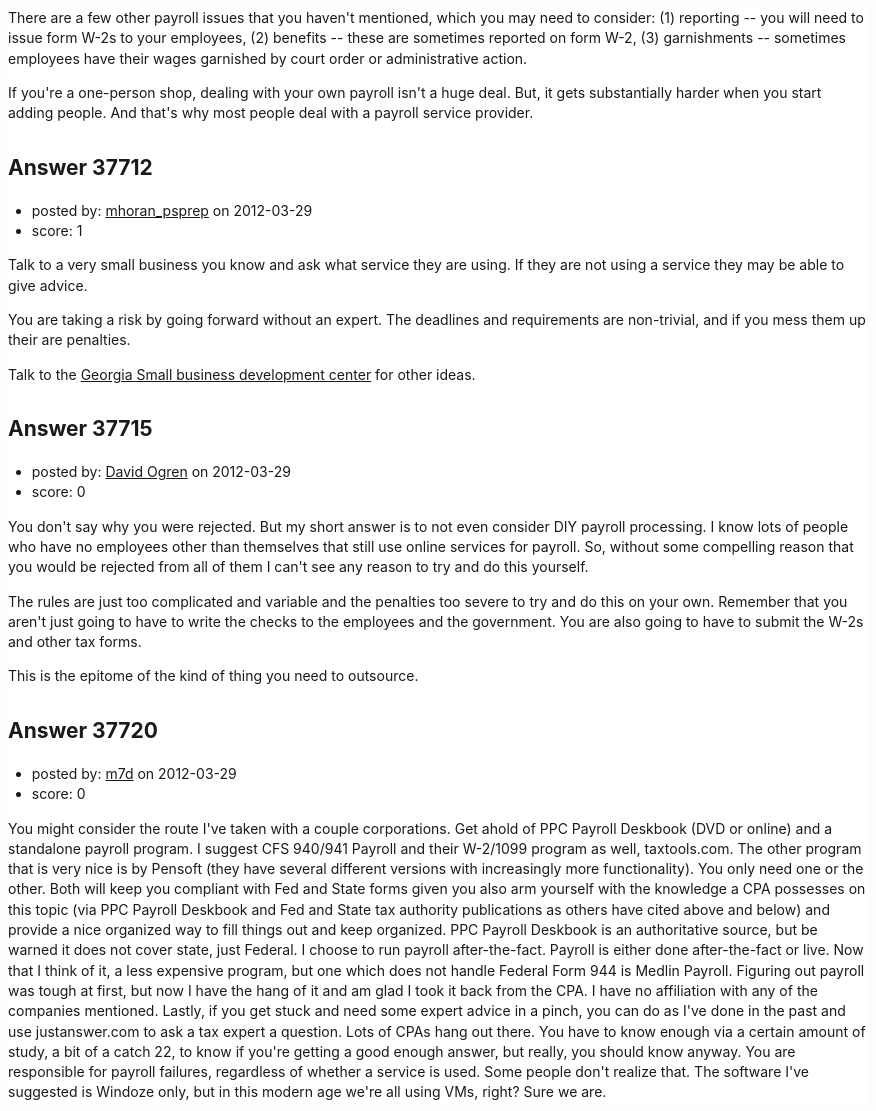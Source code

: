 There are a few other payroll issues that you haven't mentioned, which you may need to consider: (1) reporting -- you will need to issue form W-2s to your employees, (2) benefits -- these are sometimes reported on form W-2, (3) garnishments -- sometimes employees have their wages garnished by court order or administrative action.

If you're a one-person shop, dealing with your own payroll isn't a huge deal.  But, it gets substantially harder when you start adding people.  And that's why most people deal with a payroll service provider.


## Answer 37712

- posted by: [mhoran_psprep](https://stackexchange.com/users/-1/15626-mhoran-psprep) on 2012-03-29
- score: 1

<p>Talk to a very small business you know and ask what service they are using. If they are not using a service they may be able to give advice.</p>

<p>You are taking a risk by going forward without an expert. The deadlines and requirements are non-trivial, and if you mess them up their are penalties. </p>

<p>Talk to the <a href="http://www.georgiasbdc.org/" rel="nofollow">Georgia Small business development center</a> for other ideas.</p>



## Answer 37715

- posted by: [David Ogren](https://stackexchange.com/users/-1/16938-david-ogren) on 2012-03-29
- score: 0

You don't say why you were rejected. But my short answer is to not even consider DIY payroll processing. I know lots of people who have no employees other than themselves that still use online services for payroll. So, without some compelling reason that you would be rejected from all of them I can't see any reason to try and do this yourself.

The rules are just too complicated and variable and the penalties too severe to try and do this on your own. Remember that you aren't just going to have to write the checks to the employees and the government. You are also going to have to submit the W-2s and other tax forms.

This is the epitome of the kind of thing you need to outsource.


## Answer 37720

- posted by: [m7d](https://stackexchange.com/users/-1/17241-m7d) on 2012-03-29
- score: 0

You might consider the route I've taken with a couple corporations. Get ahold of PPC Payroll Deskbook (DVD or online) and a standalone payroll program. I suggest CFS 940/941 Payroll and their W-2/1099 program as well, taxtools.com. The other program that is very nice is by Pensoft (they have several different versions with increasingly more functionality). You only need one or the other. Both will keep you compliant with Fed and State forms given you also arm yourself with the knowledge a CPA possesses on this topic (via PPC Payroll Deskbook and Fed and State tax authority publications as others have cited above and below) and provide a nice organized way to fill things out and keep organized.  PPC Payroll Deskbook is an authoritative source, but be warned it does not cover state, just Federal. I choose to run payroll after-the-fact. Payroll is either done after-the-fact or live. Now that I think of it, a less expensive program, but one which does not handle Federal Form 944 is Medlin Payroll. Figuring out payroll was tough at first, but now I have the hang of it and am glad I took it back from the CPA. I have no affiliation with any of the companies mentioned. Lastly, if you get stuck and need some expert advice in a pinch, you can do as I've done in the past and use justanswer.com to ask a tax expert a question. Lots of CPAs hang out there. You have to know enough via a certain amount of study, a bit of a catch 22, to know if you're getting a good enough answer, but really, you should know anyway. You are responsible for payroll failures, regardless of whether a service is used. Some people don't realize that. The software I've suggested is Windoze only, but in this modern age we're all using VMs, right? Sure we are.
